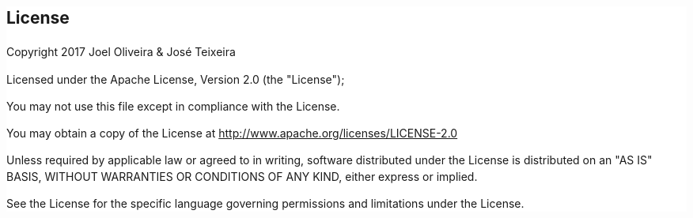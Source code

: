 
## License

Copyright 2017 Joel Oliveira & José Teixeira

Licensed under the Apache License, Version 2.0 (the "License");

You may not use this file except in compliance with the License.

You may obtain a copy of the License at http://www.apache.org/licenses/LICENSE-2.0

Unless required by applicable law or agreed to in writing, software distributed under the License is distributed on an "AS IS" BASIS, WITHOUT WARRANTIES OR CONDITIONS OF ANY KIND, either express or implied.

See the License for the specific language governing permissions and limitations under the License.
